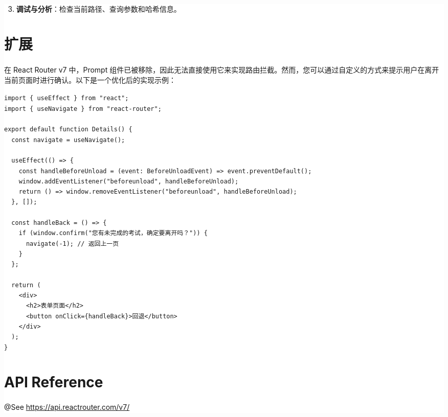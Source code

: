 3. **调试与分析**：检查当前路径、查询参数和哈希信息。

# 扩展

在 React Router v7 中，Prompt 组件已被移除，因此无法直接使用它来实现路由拦截。然而，您可以通过自定义的方式来提示用户在离开当前页面时进行确认。以下是一个优化后的实现示例：

```tsx
import { useEffect } from "react";
import { useNavigate } from "react-router";

export default function Details() {
  const navigate = useNavigate();

  useEffect(() => {
    const handleBeforeUnload = (event: BeforeUnloadEvent) => event.preventDefault();
    window.addEventListener("beforeunload", handleBeforeUnload);
    return () => window.removeEventListener("beforeunload", handleBeforeUnload);
  }, []);

  const handleBack = () => {
    if (window.confirm("您有未完成的考试，确定要离开吗？")) {
      navigate(-1); // 返回上一页
    }
  };

  return (
    <div>
      <h2>表单页面</h2>
      <button onClick={handleBack}>回退</button>
    </div>
  );
}
```

# API Reference

@See https://api.reactrouter.com/v7/

